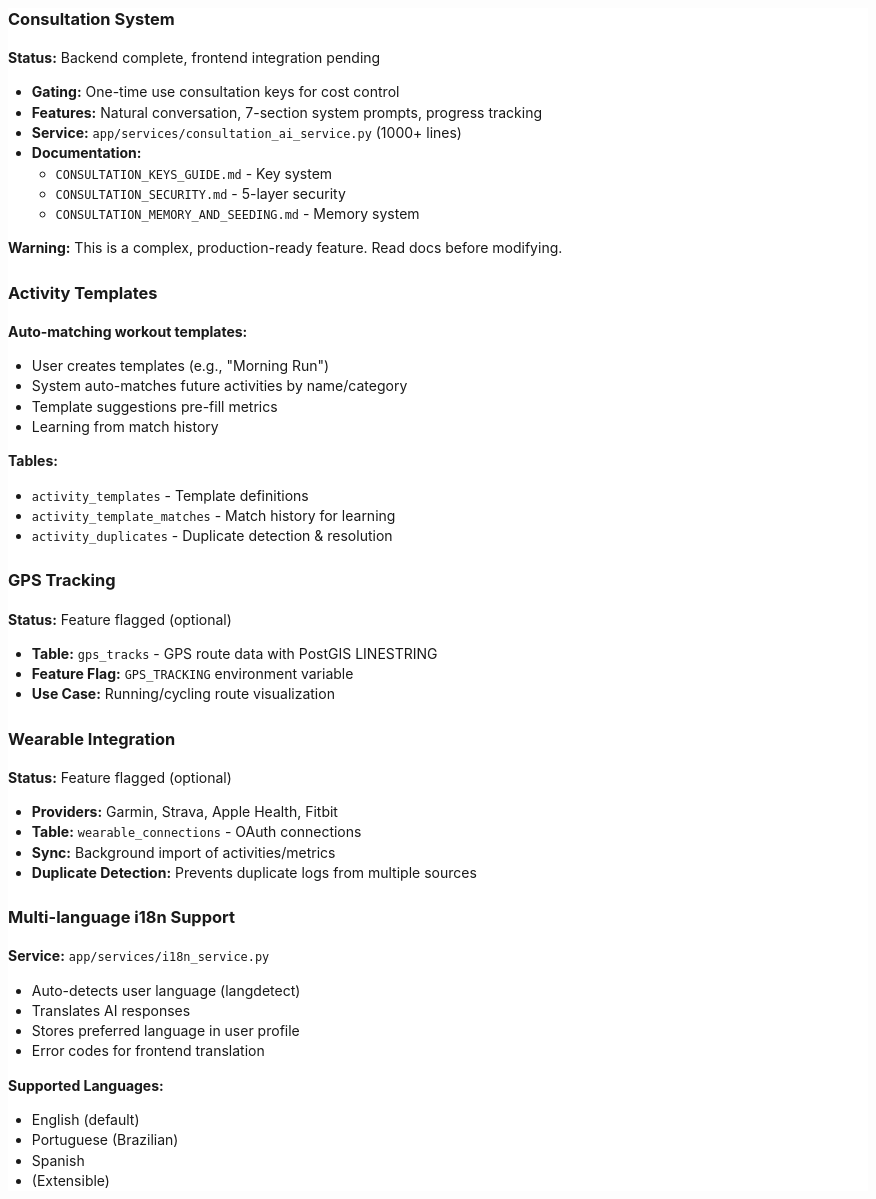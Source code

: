 ### Consultation System

**Status:** Backend complete, frontend integration pending

- **Gating:** One-time use consultation keys for cost control
- **Features:** Natural conversation, 7-section system prompts, progress tracking
- **Service:** `app/services/consultation_ai_service.py` (1000+ lines)
- **Documentation:** 
  - `CONSULTATION_KEYS_GUIDE.md` - Key system
  - `CONSULTATION_SECURITY.md` - 5-layer security
  - `CONSULTATION_MEMORY_AND_SEEDING.md` - Memory system

**Warning:** This is a complex, production-ready feature. Read docs before modifying.

### Activity Templates

**Auto-matching workout templates:**
- User creates templates (e.g., "Morning Run")
- System auto-matches future activities by name/category
- Template suggestions pre-fill metrics
- Learning from match history

**Tables:**
- `activity_templates` - Template definitions
- `activity_template_matches` - Match history for learning
- `activity_duplicates` - Duplicate detection & resolution

### GPS Tracking

**Status:** Feature flagged (optional)

- **Table:** `gps_tracks` - GPS route data with PostGIS LINESTRING
- **Feature Flag:** `GPS_TRACKING` environment variable
- **Use Case:** Running/cycling route visualization

### Wearable Integration

**Status:** Feature flagged (optional)

- **Providers:** Garmin, Strava, Apple Health, Fitbit
- **Table:** `wearable_connections` - OAuth connections
- **Sync:** Background import of activities/metrics
- **Duplicate Detection:** Prevents duplicate logs from multiple sources

### Multi-language i18n Support

**Service:** `app/services/i18n_service.py`

- Auto-detects user language (langdetect)
- Translates AI responses
- Stores preferred language in user profile
- Error codes for frontend translation

**Supported Languages:**
- English (default)
- Portuguese (Brazilian)
- Spanish
- (Extensible)
